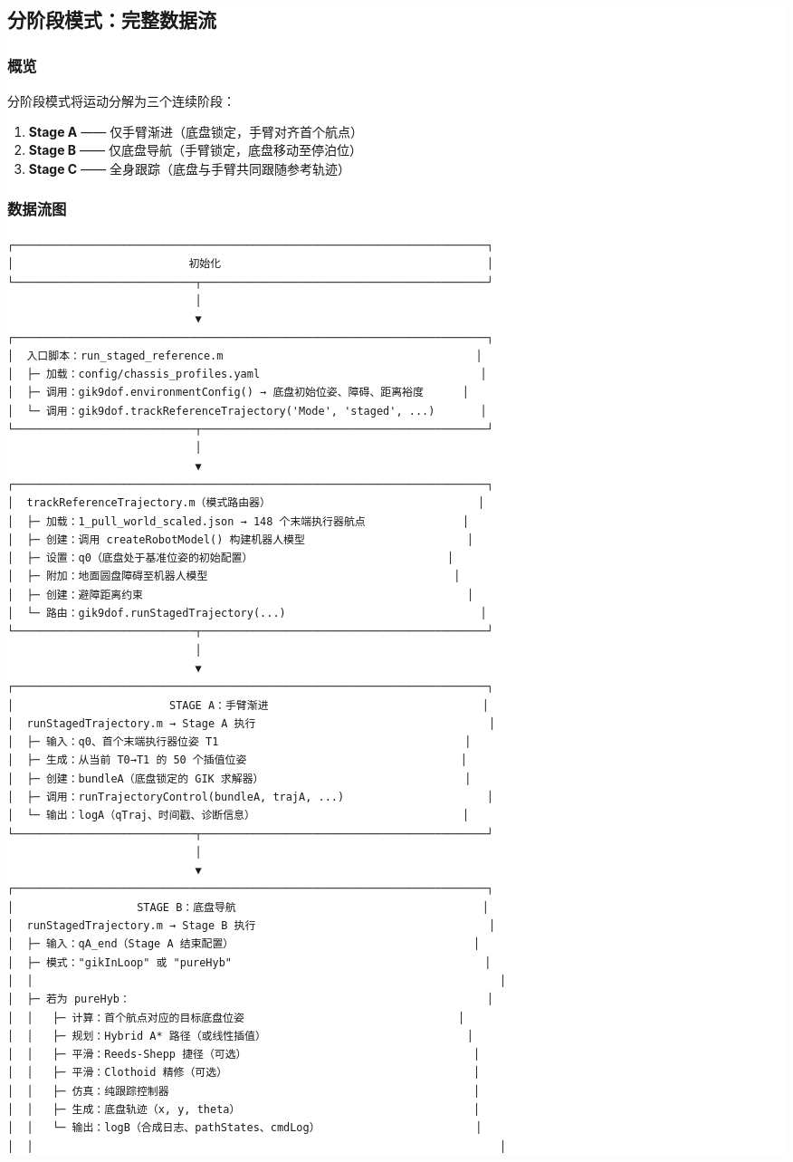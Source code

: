 ## 分阶段模式：完整数据流

### 概览

分阶段模式将运动分解为三个连续阶段：

1. **Stage A** —— 仅手臂渐进（底盘锁定，手臂对齐首个航点）
2. **Stage B** —— 仅底盘导航（手臂锁定，底盘移动至停泊位）
3. **Stage C** —— 全身跟踪（底盘与手臂共同跟随参考轨迹）

### 数据流图

```
┌─────────────────────────────────────────────────────────────────────────┐
│                           初始化                                         │
└────────────────────────────┬────────────────────────────────────────────┘
                             │
                             ▼
┌─────────────────────────────────────────────────────────────────────────┐
│  入口脚本：run_staged_reference.m                                       │
│  ├─ 加载：config/chassis_profiles.yaml                                  │
│  ├─ 调用：gik9dof.environmentConfig() → 底盘初始位姿、障碍、距离裕度      │
│  └─ 调用：gik9dof.trackReferenceTrajectory('Mode', 'staged', ...)       │
└────────────────────────────┬────────────────────────────────────────────┘
                             │
                             ▼
┌─────────────────────────────────────────────────────────────────────────┐
│  trackReferenceTrajectory.m（模式路由器）                                │
│  ├─ 加载：1_pull_world_scaled.json → 148 个末端执行器航点               │
│  ├─ 创建：调用 createRobotModel() 构建机器人模型                         │
│  ├─ 设置：q0（底盘处于基准位姿的初始配置）                              │
│  ├─ 附加：地面圆盘障碍至机器人模型                                      │
│  ├─ 创建：避障距离约束                                                  │
│  └─ 路由：gik9dof.runStagedTrajectory(...)                              │
└────────────────────────────┬────────────────────────────────────────────┘
                             │
                             ▼
┌─────────────────────────────────────────────────────────────────────────┐
│                        STAGE A：手臂渐进                                 │
│  runStagedTrajectory.m → Stage A 执行                                    │
│  ├─ 输入：q0、首个末端执行器位姿 T1                                      │
│  ├─ 生成：从当前 T0→T1 的 50 个插值位姿                                 │
│  ├─ 创建：bundleA（底盘锁定的 GIK 求解器）                               │
│  ├─ 调用：runTrajectoryControl(bundleA, trajA, ...)                      │
│  └─ 输出：logA（qTraj、时间戳、诊断信息）                                │
└────────────────────────────┬────────────────────────────────────────────┘
                             │
                             ▼
┌─────────────────────────────────────────────────────────────────────────┐
│                   STAGE B：底盘导航                                      │
│  runStagedTrajectory.m → Stage B 执行                                    │
│  ├─ 输入：qA_end（Stage A 结束配置）                                     │
│  ├─ 模式："gikInLoop" 或 "pureHyb"                                       │
│  │                                                                        │
│  ├─ 若为 pureHyb：                                                       │
│  │   ├─ 计算：首个航点对应的目标底盘位姿                                 │
│  │   ├─ 规划：Hybrid A* 路径（或线性插值）                               │
│  │   ├─ 平滑：Reeds-Shepp 捷径（可选）                                   │
│  │   ├─ 平滑：Clothoid 精修（可选）                                      │
│  │   ├─ 仿真：纯跟踪控制器                                               │
│  │   ├─ 生成：底盘轨迹（x, y, theta）                                    │
│  │   └─ 输出：logB（合成日志、pathStates、cmdLog）                        │
│  │                                                                        │
```